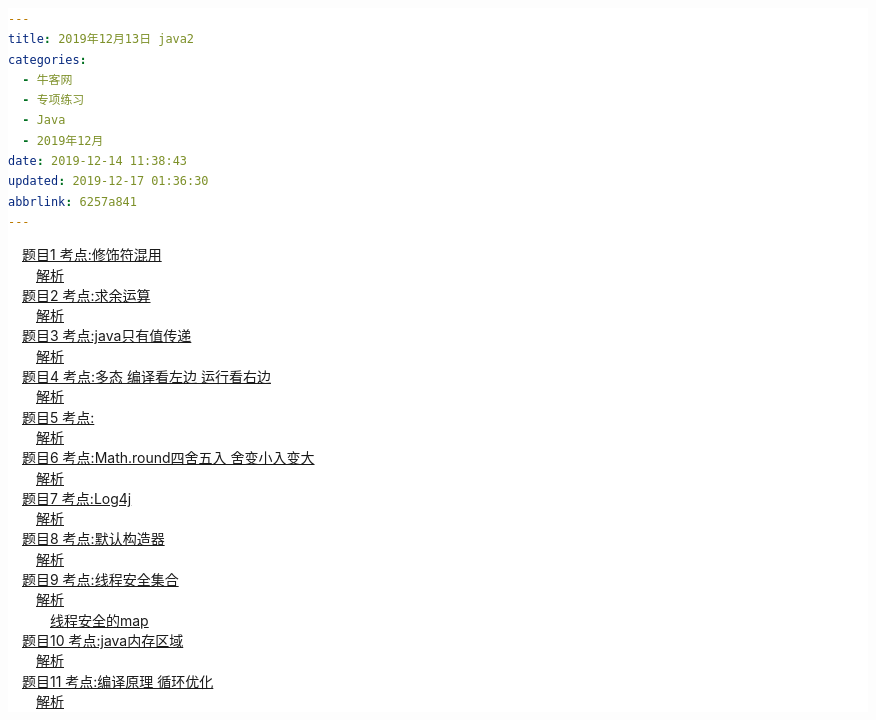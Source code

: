```yaml
---
title: 2019年12月13日 java2
categories: 
  - 牛客网
  - 专项练习
  - Java
  - 2019年12月
date: 2019-12-14 11:38:43
updated: 2019-12-17 01:36:30
abbrlink: 6257a841
---
```

<div id='my_toc'><a href="/exam/6257a841/#题目1-考点-修饰符混用" class="header_1">题目1 考点:修饰符混用</a><br><a href="/exam/6257a841/#解析" class="header_2">解析</a><br><a href="/exam/6257a841/#题目2-考点-求余运算" class="header_1">题目2 考点:求余运算</a><br><a href="/exam/6257a841/#解析" class="header_2">解析</a><br><a href="/exam/6257a841/#题目3-考点-java只有值传递" class="header_1">题目3 考点:java只有值传递</a><br><a href="/exam/6257a841/#解析" class="header_2">解析</a><br><a href="/exam/6257a841/#题目4-考点-多态-编译看左边-运行看右边" class="header_1">题目4 考点:多态 编译看左边 运行看右边</a><br><a href="/exam/6257a841/#解析" class="header_2">解析</a><br><a href="/exam/6257a841/#题目5-考点" class="header_1">题目5 考点:</a><br><a href="/exam/6257a841/#解析" class="header_2">解析</a><br><a href="/exam/6257a841/#题目6-考点-Math.round四舍五入-舍变小入变大" class="header_1">题目6 考点:Math.round四舍五入 舍变小入变大</a><br><a href="/exam/6257a841/#解析" class="header_2">解析</a><br><a href="/exam/6257a841/#题目7-考点-Log4j" class="header_1">题目7 考点:Log4j</a><br><a href="/exam/6257a841/#解析" class="header_2">解析</a><br><a href="/exam/6257a841/#题目8-考点-默认构造器" class="header_1">题目8 考点:默认构造器</a><br><a href="/exam/6257a841/#解析" class="header_2">解析</a><br><a href="/exam/6257a841/#题目9-考点-线程安全集合" class="header_1">题目9 考点:线程安全集合</a><br><a href="/exam/6257a841/#解析" class="header_2">解析</a><br><a href="/exam/6257a841/#线程安全的map" class="header_3">线程安全的map</a><br><a href="/exam/6257a841/#题目10-考点-java内存区域" class="header_1">题目10 考点:java内存区域</a><br><a href="/exam/6257a841/#解析" class="header_2">解析</a><br><a href="/exam/6257a841/#题目11-考点-编译原理-循环优化" class="header_1">题目11 考点:编译原理 循环优化</a><br><a href="/exam/6257a841/#解析" class="header_2">解析</a><br></div>
<style>
    .header_1{
        margin-left: 1em;
    }
    .header_2{
        margin-left: 2em;
    }
    .header_3{
        margin-left: 3em;
    }
    .header_4{
        margin-left: 4em;
    }
    .header_5{
        margin-left: 5em;
    }
    .header_6{
        margin-left: 6em;
    }
</style>
